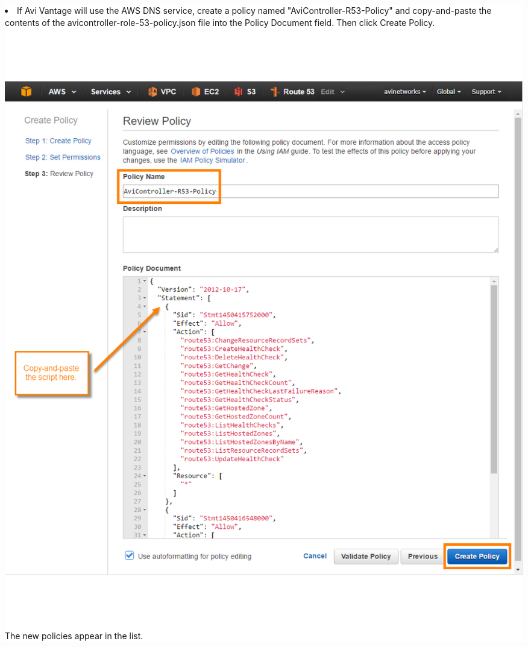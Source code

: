  <li>If Avi Vantage will use the AWS DNS service, create a policy named "AviController-R53-Policy" and copy-and-paste the contents of the avicontroller-role-53-policy.json file into the Policy Document field. Then click Create Policy. <a href="img/2-avi-controller-gui-step3-3.png"><img src="img/2-avi-controller-gui-step3-3.png" alt="2-avi-controller-gui-step3" width="1040" height="991" class="alignnone size-full wp-image-8240"></a> The new policies appear in the list. </li> 